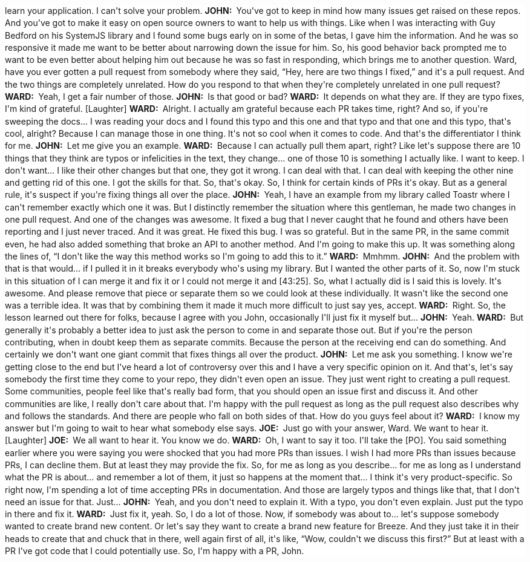 learn your application. I can't solve your problem. **JOHN:&nbsp;** You've got to keep in mind how many issues get raised on these repos. And you've got to make it easy on open source owners to want to help us with things. Like when I was interacting with Guy Bedford on his SystemJS library and I found some bugs early on in some of the betas, I gave him the information. And he was so responsive it made me want to be better about narrowing down the issue for him. So, his good behavior back prompted me to want to be even better about helping him out because he was so fast in responding, which brings me to another question. Ward, have you ever gotten a pull request from somebody where they said, “Hey, here are two things I fixed,” and it's a pull request. And the two things are completely unrelated. How do you respond to that when they're completely unrelated in one pull request? **WARD:&nbsp;** Yeah, I get a fair number of those. **JOHN:&nbsp;** Is that good or bad? **WARD:&nbsp;** It depends on what they are. If they are typo fixes, I'm kind of grateful. [Laughter] **WARD:&nbsp;** Alright. I actually am grateful because each PR takes time, right? And so, if you're sweeping the docs… I was reading your docs and I found this typo and this one and that typo and that one and this typo, that's cool, alright? Because I can manage those in one thing. It's not so cool when it comes to code. And that's the differentiator I think for me. **JOHN:&nbsp;** Let me give you an example. **WARD:&nbsp;** Because I can actually pull them apart, right? Like let's suppose there are 10 things that they think are typos or infelicities in the text, they change… one of those 10 is something I actually like. I want to keep. I don't want… I like their other changes but that one, they got it wrong. I can deal with that. I can deal with keeping the other nine and getting rid of this one. I got the skills for that. So, that's okay. So, I think for certain kinds of PRs it's okay. But as a general rule, it's suspect if you're fixing things all over the place. **JOHN:&nbsp;** Yeah, I have an example from my library called Toastr where I can't remember exactly which one it was. But I distinctly remember the situation where this gentleman, he made two changes in one pull request. And one of the changes was awesome. It fixed a bug that I never caught that he found and others have been reporting and I just never traced. And it was great. He fixed this bug. I was so grateful. But in the same PR, in the same commit even, he had also added something that broke an API to another method. And I'm going to make this up. It was something along the lines of, “I don't like the way this method works so I'm going to add this to it.” **WARD:&nbsp;** Mmhmm. **JOHN:&nbsp;** And the problem with that is that would… if I pulled it in it breaks everybody who's using my library. But I wanted the other parts of it. So, now I'm stuck in this situation of I can merge it and fix it or I could not merge it and [43:25]. So, what I actually did is I said this is lovely. It's awesome. And please remove that piece or separate them so we could look at these individually. It wasn't like the second one was a terrible idea. It was that by combining them it made it much more difficult to just say yes, accept. **WARD:&nbsp;** Right. So, the lesson learned out there for folks, because I agree with you John, occasionally I'll just fix it myself but… **JOHN:&nbsp;** Yeah. **WARD:&nbsp;** But generally it's probably a better idea to just ask the person to come in and separate those out. But if you're the person contributing, when in doubt keep them as separate commits. Because the person at the receiving end can do something. And certainly we don't want one giant commit that fixes things all over the product. **JOHN:&nbsp;** Let me ask you something. I know we're getting close to the end but I've heard a lot of controversy over this and I have a very specific opinion on it. And that's, let's say somebody the first time they come to your repo, they didn't even open an issue. They just went right to creating a pull request. Some communities, people feel like that's really bad form, that you should open an issue first and discuss it. And other communities are like, I really don't care about that. I'm happy with the pull request as long as the pull request also describes why and follows the standards. And there are people who fall on both sides of that. How do you guys feel about it? **WARD:&nbsp;** I know my answer but I'm going to wait to hear what somebody else says. **JOE:&nbsp;** Just go with your answer, Ward. We want to hear it. [Laughter] **JOE:&nbsp;** We all want to hear it. You know we do. **WARD:&nbsp;** Oh, I want to say it too. I'll take the [PO]. You said something earlier where you were saying you were shocked that you had more PRs than issues. I wish I had more PRs than issues because PRs, I can decline them. But at least they may provide the fix. So, for me as long as you describe… for me as long as I understand what the PR is about… and remember a lot of them, it just so happens at the moment that… I think it's very product-specific. So right now, I'm spending a lot of time accepting PRs in documentation. And those are largely typos and things like that, that I don't need an issue for that. Just… **JOHN:&nbsp;** Yeah, and you don't need to explain it. With a typo, you don't even explain. Just put the typo in there and fix it. **WARD:&nbsp;** Just fix it, yeah. So, I do a lot of those. Now, if somebody was about to… let's suppose somebody wanted to create brand new content. Or let's say they want to create a brand new feature for Breeze. And they just take it in their heads to create that and chuck that in there, well again first of all, it's like, “Wow, couldn't we discuss this first?” But at least with a PR I've got code that I could potentially use. So, I'm happy with a PR, John.